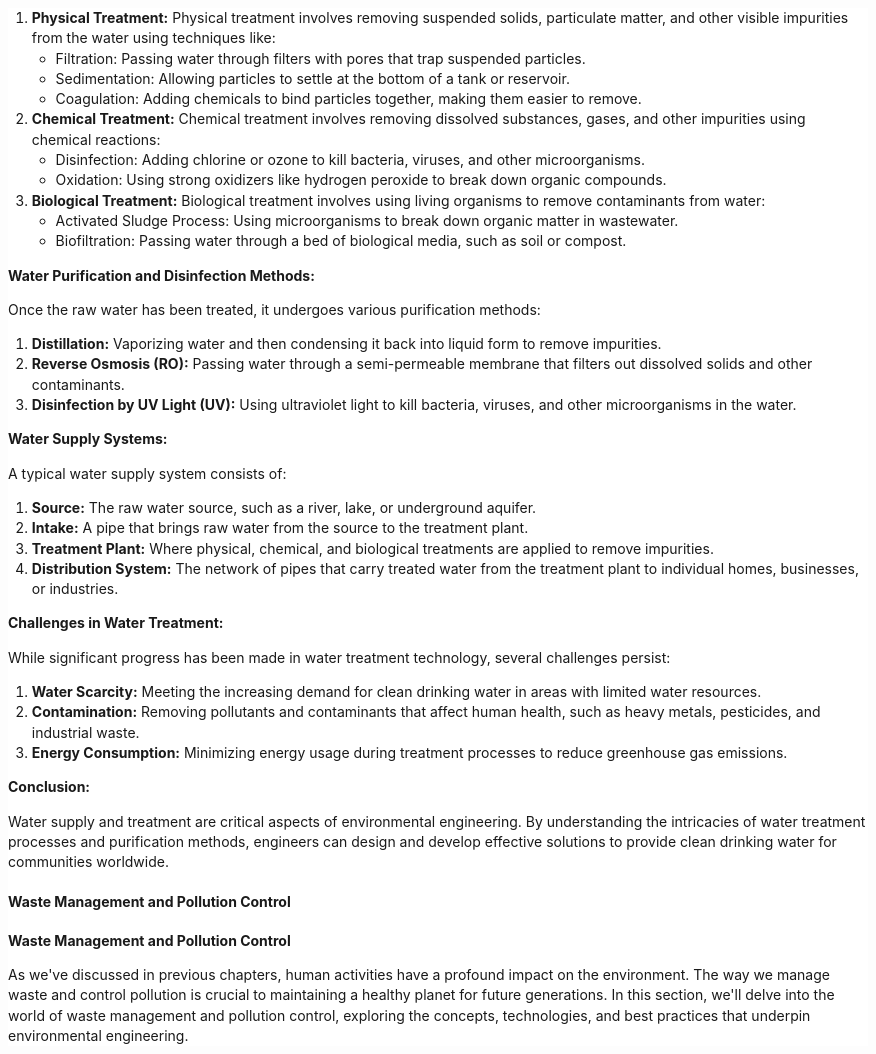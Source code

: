 1. **Physical Treatment:** Physical treatment involves removing suspended solids, particulate matter, and other visible impurities from the water using techniques like:
	* Filtration: Passing water through filters with pores that trap suspended particles.
	* Sedimentation: Allowing particles to settle at the bottom of a tank or reservoir.
	* Coagulation: Adding chemicals to bind particles together, making them easier to remove.
2. **Chemical Treatment:** Chemical treatment involves removing dissolved substances, gases, and other impurities using chemical reactions:
	* Disinfection: Adding chlorine or ozone to kill bacteria, viruses, and other microorganisms.
	* Oxidation: Using strong oxidizers like hydrogen peroxide to break down organic compounds.
3. **Biological Treatment:** Biological treatment involves using living organisms to remove contaminants from water:
	* Activated Sludge Process: Using microorganisms to break down organic matter in wastewater.
	* Biofiltration: Passing water through a bed of biological media, such as soil or compost.

**Water Purification and Disinfection Methods:**

Once the raw water has been treated, it undergoes various purification methods:

1. **Distillation:** Vaporizing water and then condensing it back into liquid form to remove impurities.
2. **Reverse Osmosis (RO):** Passing water through a semi-permeable membrane that filters out dissolved solids and other contaminants.
3. **Disinfection by UV Light (UV):** Using ultraviolet light to kill bacteria, viruses, and other microorganisms in the water.

**Water Supply Systems:**

A typical water supply system consists of:

1. **Source:** The raw water source, such as a river, lake, or underground aquifer.
2. **Intake:** A pipe that brings raw water from the source to the treatment plant.
3. **Treatment Plant:** Where physical, chemical, and biological treatments are applied to remove impurities.
4. **Distribution System:** The network of pipes that carry treated water from the treatment plant to individual homes, businesses, or industries.

**Challenges in Water Treatment:**

While significant progress has been made in water treatment technology, several challenges persist:

1. **Water Scarcity:** Meeting the increasing demand for clean drinking water in areas with limited water resources.
2. **Contamination:** Removing pollutants and contaminants that affect human health, such as heavy metals, pesticides, and industrial waste.
3. **Energy Consumption:** Minimizing energy usage during treatment processes to reduce greenhouse gas emissions.

**Conclusion:**

Water supply and treatment are critical aspects of environmental engineering. By understanding the intricacies of water treatment processes and purification methods, engineers can design and develop effective solutions to provide clean drinking water for communities worldwide.

#### Waste Management and Pollution Control
**Waste Management and Pollution Control**

As we've discussed in previous chapters, human activities have a profound impact on the environment. The way we manage waste and control pollution is crucial to maintaining a healthy planet for future generations. In this section, we'll delve into the world of waste management and pollution control, exploring the concepts, technologies, and best practices that underpin environmental engineering.
